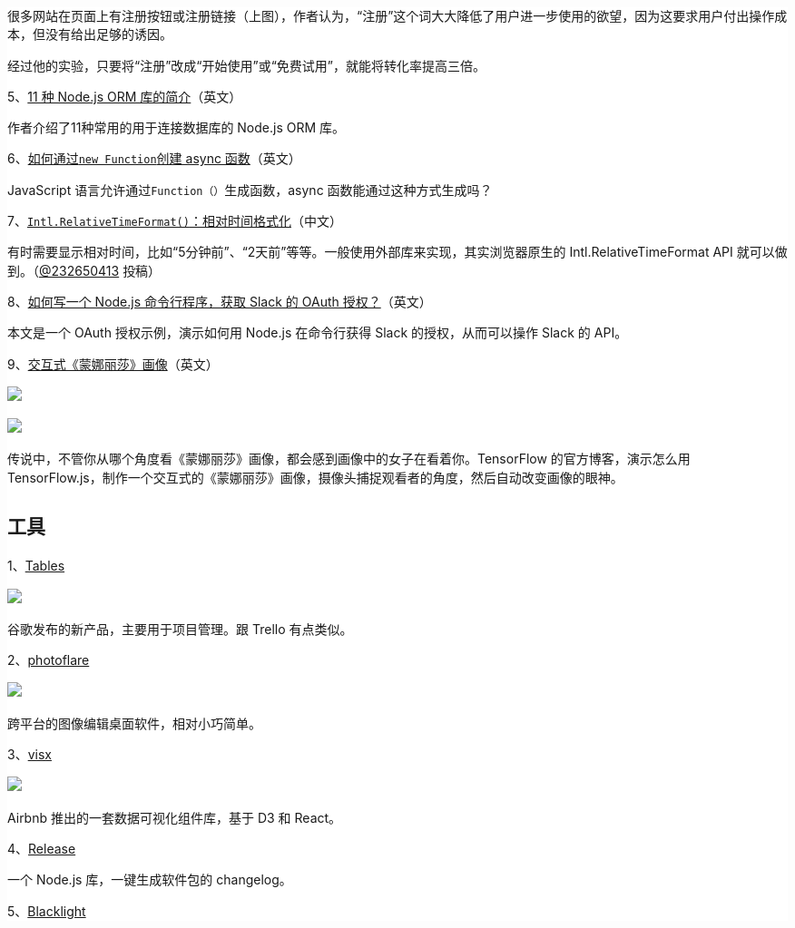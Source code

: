很多网站在页面上有注册按钮或注册链接（上图），作者认为，“注册”这个词大大降低了用户进一步使用的欲望，因为这要求用户付出操作成本，但没有给出足够的诱因。

经过他的实验，只要将“注册”改成“开始使用”或“免费试用”，就能将转化率提高三倍。

5、[11 种 Node.js ORM 库的简介](https://www.prisma.io/dataguide/database-tools/top-nodejs-orms-query-builders-and-database-libraries-in-2020)（英文）

作者介绍了11种常用的用于连接数据库的 Node.js ORM 库。

6、[如何通过`new Function`创建 async 函数](https://davidwalsh.name/async-function-class)（英文）

JavaScript 语言允许通过`Function（）`生成函数，async 函数能通过这种方式生成吗？

7、[`Intl.RelativeTimeFormat()`：相对时间格式化](http://www.deathghost.cn/article/javascript/53)（中文）

有时需要显示相对时间，比如“5分钟前”、“2天前”等等。一般使用外部库来实现，其实浏览器原生的 Intl.RelativeTimeFormat API 就可以做到。（[@232650413](https://github.com/ruanyf/weekly/issues/1420) 投稿）

8、[如何写一个 Node.js 命令行程序，获取 Slack 的 OAuth 授权？](http://thecodebarbarian.com/oauth-in-nodejs-cli-apps.html)（英文）

本文是一个 OAuth 授权示例，演示如何用 Node.js 在命令行获得 Slack 的授权，从而可以操作 Slack 的 API。

9、[交互式《蒙娜丽莎》画像](https://blog.tensorflow.org/2020/09/bringing-mona-lisa-effect-to-life-tensorflow-js.html)（英文）

![](https://cdn.beekka.com/blogimg/asset/202009/bg2020092603.jpg)

![](https://cdn.beekka.com/blogimg/asset/202009/bg2020092604.jpg)

传说中，不管你从哪个角度看《蒙娜丽莎》画像，都会感到画像中的女子在看着你。TensorFlow 的官方博客，演示怎么用 TensorFlow.js，制作一个交互式的《蒙娜丽莎》画像，摄像头捕捉观看者的角度，然后自动改变画像的眼神。

## 工具

1、[Tables](https://tables.area120.google.com/u/0/about#/)

![](https://cdn.beekka.com/blogimg/asset/202009/bg2020092305.jpg)

谷歌发布的新产品，主要用于项目管理。跟 Trello 有点类似。

2、[photoflare](https://github.com/PhotoFlare/photoflare)

![](https://cdn.beekka.com/blogimg/asset/202009/bg2020092304.jpg)

跨平台的图像编辑桌面软件，相对小巧简单。

3、[visx](https://airbnb.io/visx/)

![](https://cdn.beekka.com/blogimg/asset/202009/bg2020092401.jpg)

Airbnb 推出的一套数据可视化组件库，基于 D3 和 React。

4、[Release](https://github.com/vercel/release)

一个 Node.js 库，一键生成软件包的 changelog。

5、[Blacklight](https://themarkup.org/blacklight)
